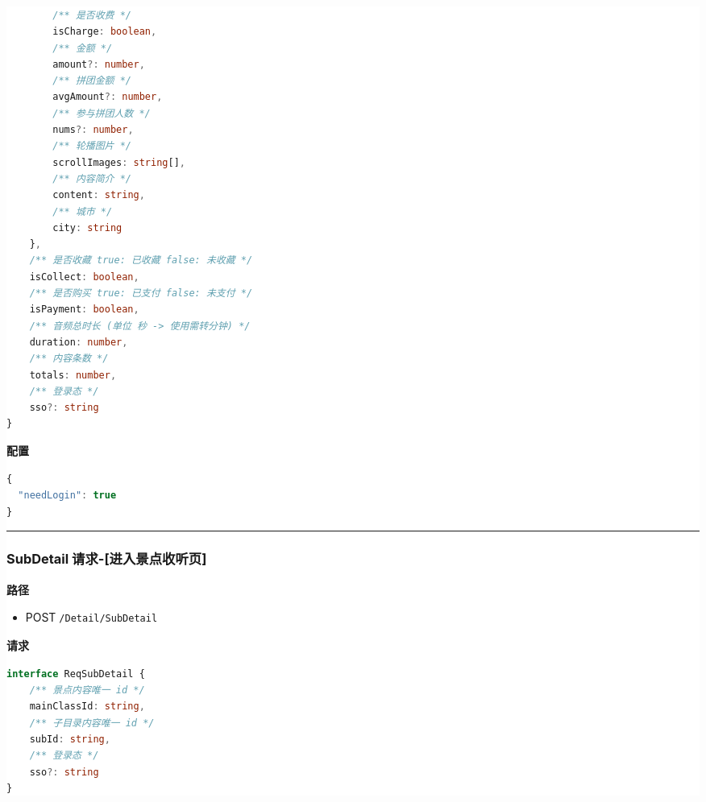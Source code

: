 ```ts
        /** 是否收费 */
        isCharge: boolean,
        /** 金额 */
        amount?: number,
        /** 拼团金额 */
        avgAmount?: number,
        /** 参与拼团人数 */
        nums?: number,
        /** 轮播图片 */
        scrollImages: string[],
        /** 内容简介 */
        content: string,
        /** 城市 */
        city: string
    },
    /** 是否收藏 true: 已收藏 false: 未收藏 */
    isCollect: boolean,
    /** 是否购买 true: 已支付 false: 未支付 */
    isPayment: boolean,
    /** 音频总时长 (单位 秒 -> 使用需转分钟) */
    duration: number,
    /** 内容条数 */
    totals: number,
    /** 登录态 */
    sso?: string
}
```

**配置**
```ts
{
  "needLogin": true
}
```

---

### SubDetail 请求-[进入景点收听页] <a id="/Detail/SubDetail"></a>

**路径**
- POST `/Detail/SubDetail`

**请求**
```ts
interface ReqSubDetail {
    /** 景点内容唯一 id */
    mainClassId: string,
    /** 子目录内容唯一 id */
    subId: string,
    /** 登录态 */
    sso?: string
}
```
